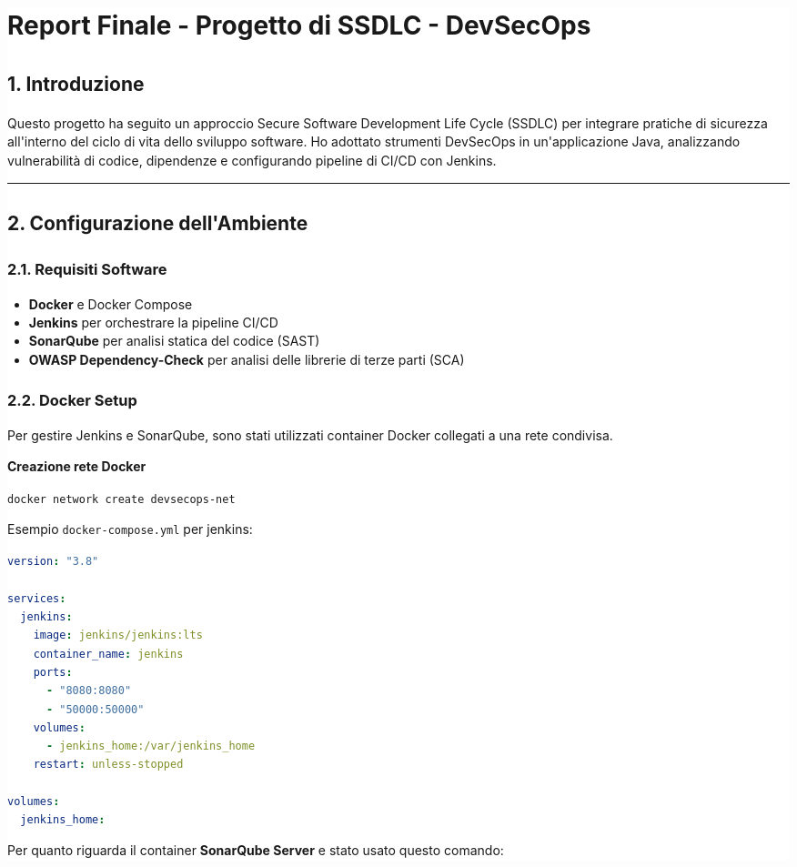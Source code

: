 # Report Finale - Progetto di SSDLC - DevSecOps

## 1. Introduzione

Questo progetto ha seguito un approccio Secure Software Development Life Cycle (SSDLC) per integrare pratiche di sicurezza all'interno del ciclo di vita dello sviluppo software. Ho adottato strumenti DevSecOps in un'applicazione Java, analizzando vulnerabilità di codice, dipendenze e configurando pipeline di CI/CD con Jenkins.

---

## 2. Configurazione dell'Ambiente

### 2.1. Requisiti Software

- **Docker** e Docker Compose
- **Jenkins** per orchestrare la pipeline CI/CD
- **SonarQube** per analisi statica del codice (SAST)
- **OWASP Dependency-Check** per analisi delle librerie di terze parti (SCA)

### 2.2. Docker Setup

Per gestire Jenkins e SonarQube, sono stati utilizzati container Docker collegati a una rete condivisa.

**Creazione rete Docker**

```bash
docker network create devsecops-net
```

Esempio `docker-compose.yml` per jenkins:

```yaml
version: "3.8"

services:
  jenkins:
    image: jenkins/jenkins:lts
    container_name: jenkins
    ports:
      - "8080:8080"
      - "50000:50000"
    volumes:
      - jenkins_home:/var/jenkins_home
    restart: unless-stopped

volumes:
  jenkins_home:
```

Per quanto riguarda il container **SonarQube Server** e stato usato questo comando:
